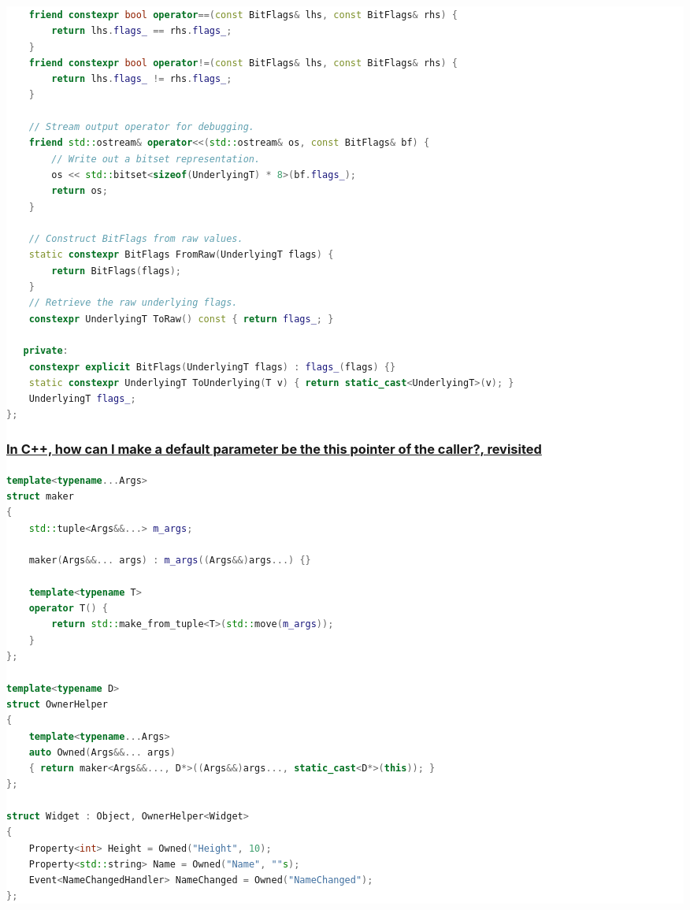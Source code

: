 ```cpp
    friend constexpr bool operator==(const BitFlags& lhs, const BitFlags& rhs) {
        return lhs.flags_ == rhs.flags_;
    }
    friend constexpr bool operator!=(const BitFlags& lhs, const BitFlags& rhs) {
        return lhs.flags_ != rhs.flags_;
    }

    // Stream output operator for debugging.
    friend std::ostream& operator<<(std::ostream& os, const BitFlags& bf) {
        // Write out a bitset representation.
        os << std::bitset<sizeof(UnderlyingT) * 8>(bf.flags_);
        return os;
    }

    // Construct BitFlags from raw values.
    static constexpr BitFlags FromRaw(UnderlyingT flags) {
        return BitFlags(flags);
    }
    // Retrieve the raw underlying flags.
    constexpr UnderlyingT ToRaw() const { return flags_; }

   private:
    constexpr explicit BitFlags(UnderlyingT flags) : flags_(flags) {}
    static constexpr UnderlyingT ToUnderlying(T v) { return static_cast<UnderlyingT>(v); }
    UnderlyingT flags_;
};
```
### [In C++, how can I make a default parameter be the this pointer of the caller?, revisited](https://devblogs.microsoft.com/oldnewthing/20241122-00/?p=110560)


```cpp
template<typename...Args>
struct maker
{
    std::tuple<Args&&...> m_args;

    maker(Args&&... args) : m_args((Args&&)args...) {}

    template<typename T>
    operator T() {
        return std::make_from_tuple<T>(std::move(m_args));
    }
};

template<typename D>
struct OwnerHelper
{
    template<typename...Args>
    auto Owned(Args&&... args)
    { return maker<Args&&..., D*>((Args&&)args..., static_cast<D*>(this)); }
};

struct Widget : Object, OwnerHelper<Widget>
{
    Property<int> Height = Owned("Height", 10);
    Property<std::string> Name = Owned("Name", ""s);
    Event<NameChangedHandler> NameChanged = Owned("NameChanged");
};

```
